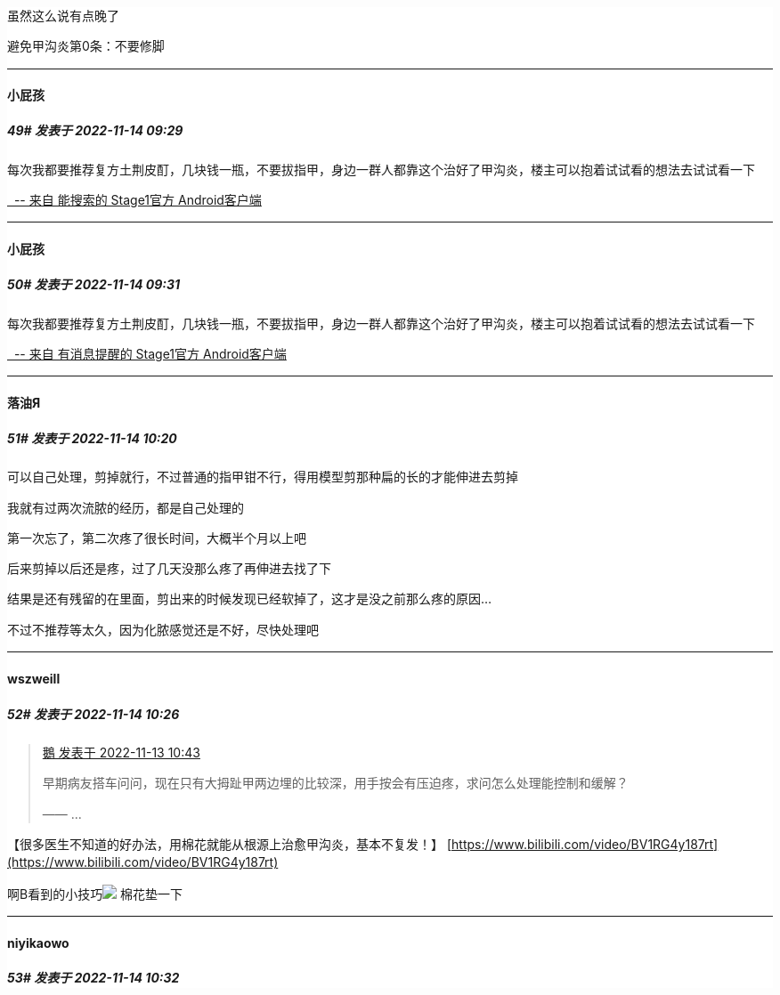 虽然这么说有点晚了

避免甲沟炎第0条：不要修脚

*****

####  小屁孩  
##### 49#       发表于 2022-11-14 09:29

每次我都要推荐复方土荆皮酊，几块钱一瓶，不要拔指甲，身边一群人都靠这个治好了甲沟炎，楼主可以抱着试试看的想法去试试看一下

[  -- 来自 能搜索的 Stage1官方 Android客户端](https://www.coolapk.com/apk/140634)

*****

####  小屁孩  
##### 50#       发表于 2022-11-14 09:31

每次我都要推荐复方土荆皮酊，几块钱一瓶，不要拔指甲，身边一群人都靠这个治好了甲沟炎，楼主可以抱着试试看的想法去试试看一下

[  -- 来自 有消息提醒的 Stage1官方 Android客户端](https://www.coolapk.com/apk/140634)

*****

####  落油Я  
##### 51#       发表于 2022-11-14 10:20

可以自己处理，剪掉就行，不过普通的指甲钳不行，得用模型剪那种扁的长的才能伸进去剪掉

我就有过两次流脓的经历，都是自己处理的

第一次忘了，第二次疼了很长时间，大概半个月以上吧

后来剪掉以后还是疼，过了几天没那么疼了再伸进去找了下

结果是还有残留的在里面，剪出来的时候发现已经软掉了，这才是没之前那么疼的原因…

不过不推荐等太久，因为化脓感觉还是不好，尽快处理吧

*****

####  wszweill  
##### 52#       发表于 2022-11-14 10:26

<blockquote><a href="httphttps://bbs.saraba1st.com/2b/forum.php?mod=redirect&amp;goto=findpost&amp;pid=58421705&amp;ptid=2104807" target="_blank">鵝 发表于 2022-11-13 10:43</a>

早期病友搭车问问，现在只有大拇趾甲两边埋的比较深，用手按会有压迫疼，求问怎么处理能控制和缓解？

—— ...</blockquote>
【很多医生不知道的好办法，用棉花就能从根源上治愈甲沟炎，基本不复发！】 [https://www.bilibili.com/video/BV1RG4y187rt](https://www.bilibili.com/video/BV1RG4y187rt)

啊B看到的小技巧<img src="https://static.saraba1st.com/image/smiley/face2017/068.png" referrerpolicy="no-referrer"> 棉花垫一下

*****

####  niyikaowo  
##### 53#       发表于 2022-11-14 10:32
